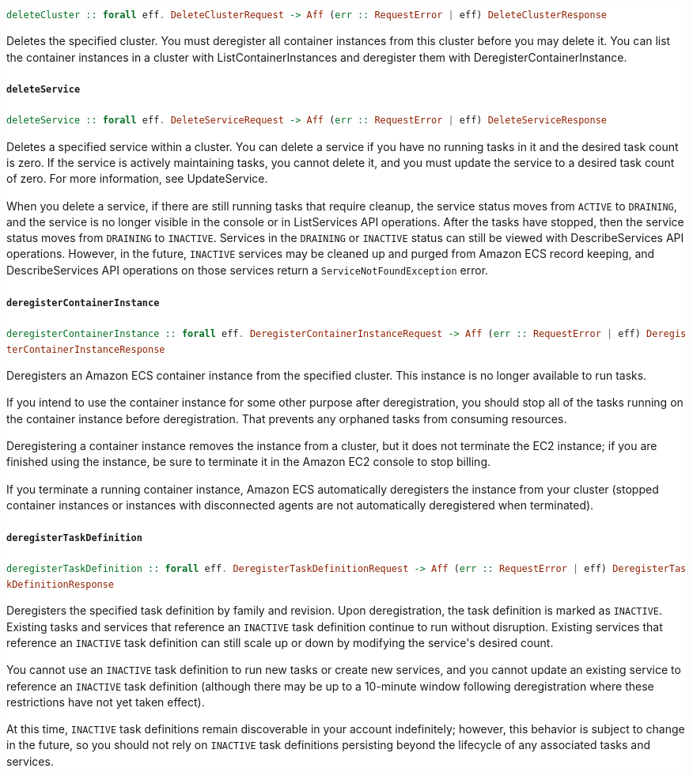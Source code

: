 ``` purescript
deleteCluster :: forall eff. DeleteClusterRequest -> Aff (err :: RequestError | eff) DeleteClusterResponse
```

<p>Deletes the specified cluster. You must deregister all container instances from this cluster before you may delete it. You can list the container instances in a cluster with <a>ListContainerInstances</a> and deregister them with <a>DeregisterContainerInstance</a>.</p>

#### `deleteService`

``` purescript
deleteService :: forall eff. DeleteServiceRequest -> Aff (err :: RequestError | eff) DeleteServiceResponse
```

<p>Deletes a specified service within a cluster. You can delete a service if you have no running tasks in it and the desired task count is zero. If the service is actively maintaining tasks, you cannot delete it, and you must update the service to a desired task count of zero. For more information, see <a>UpdateService</a>.</p> <note> <p>When you delete a service, if there are still running tasks that require cleanup, the service status moves from <code>ACTIVE</code> to <code>DRAINING</code>, and the service is no longer visible in the console or in <a>ListServices</a> API operations. After the tasks have stopped, then the service status moves from <code>DRAINING</code> to <code>INACTIVE</code>. Services in the <code>DRAINING</code> or <code>INACTIVE</code> status can still be viewed with <a>DescribeServices</a> API operations. However, in the future, <code>INACTIVE</code> services may be cleaned up and purged from Amazon ECS record keeping, and <a>DescribeServices</a> API operations on those services return a <code>ServiceNotFoundException</code> error.</p> </note>

#### `deregisterContainerInstance`

``` purescript
deregisterContainerInstance :: forall eff. DeregisterContainerInstanceRequest -> Aff (err :: RequestError | eff) DeregisterContainerInstanceResponse
```

<p>Deregisters an Amazon ECS container instance from the specified cluster. This instance is no longer available to run tasks.</p> <p>If you intend to use the container instance for some other purpose after deregistration, you should stop all of the tasks running on the container instance before deregistration. That prevents any orphaned tasks from consuming resources.</p> <p>Deregistering a container instance removes the instance from a cluster, but it does not terminate the EC2 instance; if you are finished using the instance, be sure to terminate it in the Amazon EC2 console to stop billing.</p> <note> <p>If you terminate a running container instance, Amazon ECS automatically deregisters the instance from your cluster (stopped container instances or instances with disconnected agents are not automatically deregistered when terminated).</p> </note>

#### `deregisterTaskDefinition`

``` purescript
deregisterTaskDefinition :: forall eff. DeregisterTaskDefinitionRequest -> Aff (err :: RequestError | eff) DeregisterTaskDefinitionResponse
```

<p>Deregisters the specified task definition by family and revision. Upon deregistration, the task definition is marked as <code>INACTIVE</code>. Existing tasks and services that reference an <code>INACTIVE</code> task definition continue to run without disruption. Existing services that reference an <code>INACTIVE</code> task definition can still scale up or down by modifying the service's desired count.</p> <p>You cannot use an <code>INACTIVE</code> task definition to run new tasks or create new services, and you cannot update an existing service to reference an <code>INACTIVE</code> task definition (although there may be up to a 10-minute window following deregistration where these restrictions have not yet taken effect).</p> <note> <p>At this time, <code>INACTIVE</code> task definitions remain discoverable in your account indefinitely; however, this behavior is subject to change in the future, so you should not rely on <code>INACTIVE</code> task definitions persisting beyond the lifecycle of any associated tasks and services.</p> </note>
